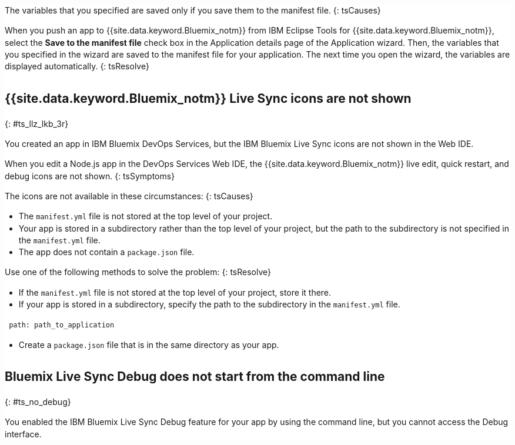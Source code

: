 
The variables that you specified are saved only if you save them to the manifest file.
{: tsCauses} 

 

When you push an app to {{site.data.keyword.Bluemix_notm}} from IBM Eclipse Tools for {{site.data.keyword.Bluemix_notm}}, select the **Save to the manifest file** check box in the Application details page of the Application wizard. Then, the variables that you specified in the wizard are saved to the manifest file for your application. The next time you open the wizard, the variables are displayed automatically.
{: tsResolve}



## {{site.data.keyword.Bluemix_notm}} Live Sync icons are not shown
{: #ts_llz_lkb_3r}

You created an app in IBM Bluemix DevOps Services, but the IBM Bluemix Live Sync icons are not shown in the Web IDE.

 

When you edit a Node.js app in the DevOps Services Web IDE, the {{site.data.keyword.Bluemix_notm}} live edit, quick restart, and debug icons are not shown.
{: tsSymptoms}

 

The icons are not available in these circumstances:
{: tsCauses}

  * The `manifest.yml` file is not stored at the top level of your project.
  * Your app is stored in a subdirectory rather than the top level of your project, but the path to the subdirectory is not specified in the `manifest.yml` file.
  * The app does not contain a `package.json` file.


Use one of the following methods to solve the problem: 
{: tsResolve} 

  * If the `manifest.yml` file is not stored at the top level of your project, store it there.
  * If your app is stored in a subdirectory, specify the path to the subdirectory in the `manifest.yml` file.
  ```
   path: path_to_application
   ```
  * Create a `package.json` file that is in the same directory as your app.

  
  
  
 

## Bluemix Live Sync Debug does not start from the command line
{: #ts_no_debug}

You enabled the IBM Bluemix Live Sync Debug feature for your app by using the command line, but you cannot access the Debug interface.  
  